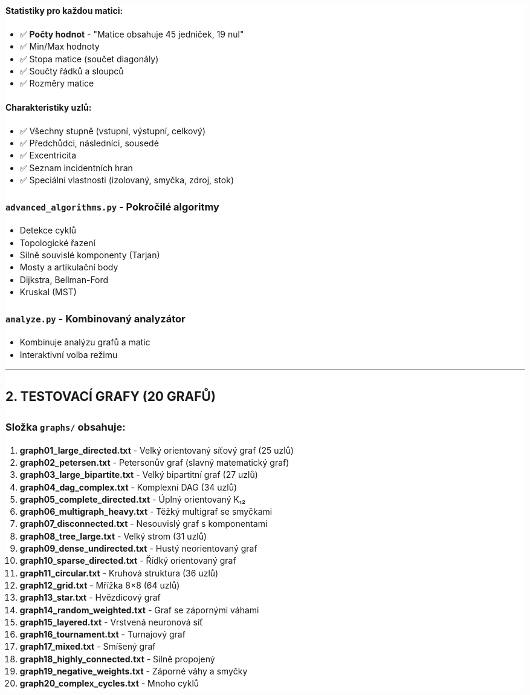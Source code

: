 #### Statistiky pro každou matici:
- ✅ **Počty hodnot** - "Matice obsahuje 45 jedniček, 19 nul"
- ✅ Min/Max hodnoty
- ✅ Stopa matice (součet diagonály)
- ✅ Součty řádků a sloupců
- ✅ Rozměry matice

#### Charakteristiky uzlů:
- ✅ Všechny stupně (vstupní, výstupní, celkový)
- ✅ Předchůdci, následníci, sousedé
- ✅ Excentricita
- ✅ Seznam incidentních hran
- ✅ Speciální vlastnosti (izolovaný, smyčka, zdroj, stok)

### `advanced_algorithms.py` - Pokročilé algoritmy
- Detekce cyklů
- Topologické řazení
- Silně souvislé komponenty (Tarjan)
- Mosty a artikulační body
- Dijkstra, Bellman-Ford
- Kruskal (MST)

### `analyze.py` - Kombinovaný analyzátor
- Kombinuje analýzu grafů a matic
- Interaktivní volba režimu

---

## 2. TESTOVACÍ GRAFY (20 GRAFŮ)

### Složka `graphs/` obsahuje:

1. **graph01_large_directed.txt** - Velký orientovaný síťový graf (25 uzlů)
2. **graph02_petersen.txt** - Petersonův graf (slavný matematický graf)
3. **graph03_large_bipartite.txt** - Velký bipartitní graf (27 uzlů)
4. **graph04_dag_complex.txt** - Komplexní DAG (34 uzlů)
5. **graph05_complete_directed.txt** - Úplný orientovaný K₁₂
6. **graph06_multigraph_heavy.txt** - Těžký multigraf se smyčkami
7. **graph07_disconnected.txt** - Nesouvislý graf s komponentami
8. **graph08_tree_large.txt** - Velký strom (31 uzlů)
9. **graph09_dense_undirected.txt** - Hustý neorientovaný graf
10. **graph10_sparse_directed.txt** - Řídký orientovaný graf
11. **graph11_circular.txt** - Kruhová struktura (36 uzlů)
12. **graph12_grid.txt** - Mřížka 8×8 (64 uzlů)
13. **graph13_star.txt** - Hvězdicový graf
14. **graph14_random_weighted.txt** - Graf se zápornými váhami
15. **graph15_layered.txt** - Vrstvená neuronová síť
16. **graph16_tournament.txt** - Turnajový graf
17. **graph17_mixed.txt** - Smíšený graf
18. **graph18_highly_connected.txt** - Silně propojený
19. **graph19_negative_weights.txt** - Záporné váhy a smyčky
20. **graph20_complex_cycles.txt** - Mnoho cyklů
